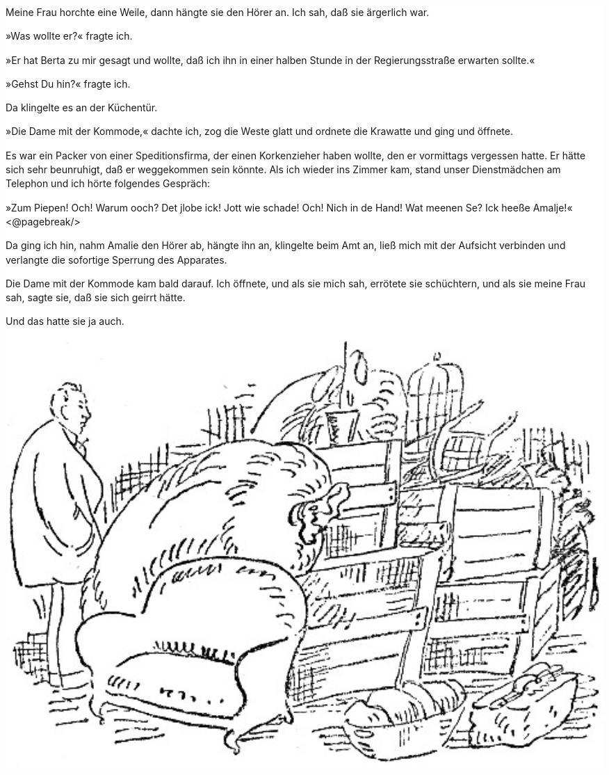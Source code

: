 Meine Frau horchte eine Weile, dann hängte sie den
Hörer an. Ich sah, daß sie ärgerlich war.

»Was wollte er?« fragte ich.

»Er hat Berta zu mir gesagt und wollte, daß ich
ihn in einer halben Stunde in der Regierungsstraße
erwarten sollte.«

»Gehst Du hin?« fragte ich.

Da klingelte es an der Küchentür.

»Die Dame mit der Kommode,« dachte ich, zog die Weste
glatt und ordnete die Krawatte und ging und
öffnete.

Es war ein Packer von einer Speditionsfirma, der
einen Korkenzieher haben wollte, den er vormittags vergessen
hatte. Er hätte sich sehr beunruhigt, daß er weggekommen
sein könnte. Als ich wieder ins Zimmer kam,
stand unser Dienstmädchen am Telephon und ich hörte
folgendes Gespräch:

»Zum Piepen! Och! Warum ooch? Det jlobe ick!
Jott wie schade! Och! Nich in de Hand! Wat meenen
Se? Ick heeße Amalje!«
<@pagebreak/>

Da ging ich hin, nahm Amalie den Hörer ab, hängte
ihn an, klingelte beim Amt an, ließ mich mit der Aufsicht
verbinden und verlangte die sofortige Sperrung des
Apparates.

Die Dame mit der Kommode kam bald darauf. Ich
öffnete, und als sie mich sah, errötete sie schüchtern,
und als sie meine Frau sah, sagte sie, daß sie sich geirrt
hätte.

Und das hatte sie ja auch.

<div class="img"><img alt="Ein Mann steht vor einem Haufen von Kisten, Körben, Möbeln und Säcken." src="18_haufen.jpg" style="width: 100%; height: auto;"/></div>

